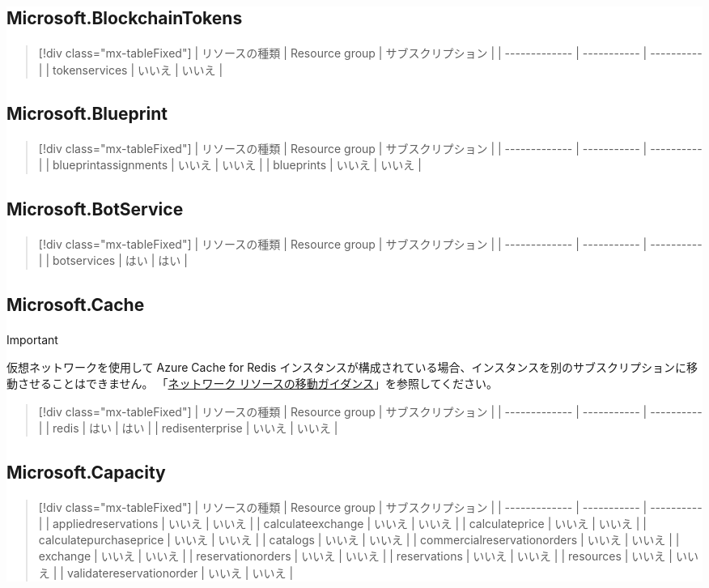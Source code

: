 ## <a name="microsoftblockchaintokens"></a>Microsoft.BlockchainTokens

> [!div class="mx-tableFixed"]
> | リソースの種類 | Resource group | サブスクリプション |
> | ------------- | ----------- | ---------- |
> | tokenservices | いいえ | いいえ |

## <a name="microsoftblueprint"></a>Microsoft.Blueprint

> [!div class="mx-tableFixed"]
> | リソースの種類 | Resource group | サブスクリプション |
> | ------------- | ----------- | ---------- |
> | blueprintassignments | いいえ | いいえ |
> | blueprints | いいえ | いいえ |

## <a name="microsoftbotservice"></a>Microsoft.BotService

> [!div class="mx-tableFixed"]
> | リソースの種類 | Resource group | サブスクリプション |
> | ------------- | ----------- | ---------- |
> | botservices | はい | はい |

## <a name="microsoftcache"></a>Microsoft.Cache

> [!IMPORTANT]
> 仮想ネットワークを使用して Azure Cache for Redis インスタンスが構成されている場合、インスタンスを別のサブスクリプションに移動させることはできません。 「[ネットワーク リソースの移動ガイダンス](./move-limitations/networking-move-limitations.md)」を参照してください。

> [!div class="mx-tableFixed"]
> | リソースの種類 | Resource group | サブスクリプション |
> | ------------- | ----------- | ---------- |
> | redis | はい | はい |
> | redisenterprise | いいえ | いいえ |

## <a name="microsoftcapacity"></a>Microsoft.Capacity

> [!div class="mx-tableFixed"]
> | リソースの種類 | Resource group | サブスクリプション |
> | ------------- | ----------- | ---------- |
> | appliedreservations | いいえ | いいえ |
> | calculateexchange | いいえ | いいえ |
> | calculateprice | いいえ | いいえ |
> | calculatepurchaseprice | いいえ | いいえ |
> | catalogs | いいえ | いいえ |
> | commercialreservationorders | いいえ | いいえ |
> | exchange | いいえ | いいえ |
> | reservationorders | いいえ | いいえ |
> | reservations | いいえ | いいえ |
> | resources | いいえ | いいえ |
> | validatereservationorder | いいえ | いいえ |
